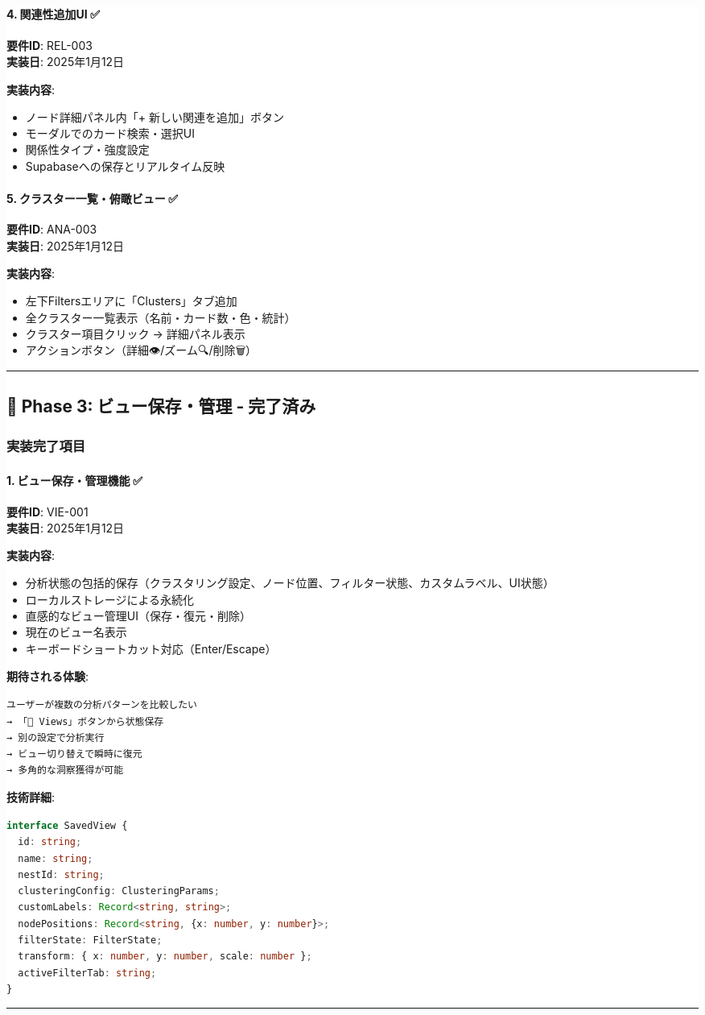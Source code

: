 #### **4. 関連性追加UI** ✅
**要件ID**: REL-003  
**実装日**: 2025年1月12日

**実装内容**:
- ノード詳細パネル内「+ 新しい関連を追加」ボタン
- モーダルでのカード検索・選択UI
- 関係性タイプ・強度設定
- Supabaseへの保存とリアルタイム反映

#### **5. クラスター一覧・俯瞰ビュー** ✅
**要件ID**: ANA-003  
**実装日**: 2025年1月12日

**実装内容**:
- 左下Filtersエリアに「Clusters」タブ追加
- 全クラスター一覧表示（名前・カード数・色・統計）
- クラスター項目クリック → 詳細パネル表示
- アクションボタン（詳細👁️/ズーム🔍/削除🗑️）

---

## 🎯 **Phase 3: ビュー保存・管理 - 完了済み**

### **実装完了項目**

#### **1. ビュー保存・管理機能** ✅
**要件ID**: VIE-001  
**実装日**: 2025年1月12日

**実装内容**:
- 分析状態の包括的保存（クラスタリング設定、ノード位置、フィルター状態、カスタムラベル、UI状態）
- ローカルストレージによる永続化
- 直感的なビュー管理UI（保存・復元・削除）
- 現在のビュー名表示
- キーボードショートカット対応（Enter/Escape）

**期待される体験**:
```
ユーザーが複数の分析パターンを比較したい
→ 「💾 Views」ボタンから状態保存
→ 別の設定で分析実行
→ ビュー切り替えで瞬時に復元
→ 多角的な洞察獲得が可能
```

**技術詳細**:
```typescript
interface SavedView {
  id: string;
  name: string; 
  nestId: string;
  clusteringConfig: ClusteringParams;
  customLabels: Record<string, string>;
  nodePositions: Record<string, {x: number, y: number}>;
  filterState: FilterState;
  transform: { x: number, y: number, scale: number };
  activeFilterTab: string;
}
```

---